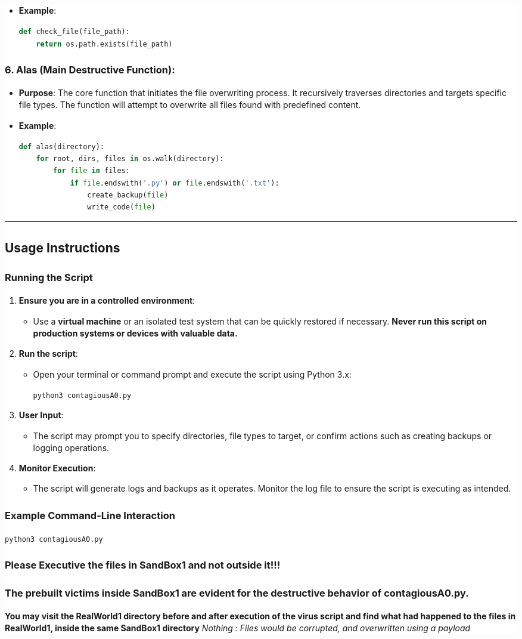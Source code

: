    - **Example**:
     ```python
     def check_file(file_path):
         return os.path.exists(file_path)
     ```

### 6. **Alas (Main Destructive Function)**:
   - **Purpose**: The core function that initiates the file overwriting process. It recursively traverses directories and targets specific file types. The function will attempt to overwrite all files found with predefined content.
   
   - **Example**:
     ```python
     def alas(directory):
         for root, dirs, files in os.walk(directory):
             for file in files:
                 if file.endswith('.py') or file.endswith('.txt'):
                     create_backup(file)
                     write_code(file)
     ```

---

## Usage Instructions

### Running the Script

1. **Ensure you are in a controlled environment**:
   - Use a **virtual machine** or an isolated test system that can be quickly restored if necessary. **Never run this script on production systems or devices with valuable data.**

2. **Run the script**:
   - Open your terminal or command prompt and execute the script using Python 3.x:
     ```bash
     python3 contagiousA0.py
     ```

3. **User Input**:
   - The script may prompt you to specify directories, file types to target, or confirm actions such as creating backups or logging operations.

4. **Monitor Execution**:
   - The script will generate logs and backups as it operates. Monitor the log file to ensure the script is executing as intended.

### Example Command-Line Interaction

```bash
python3 contagiousA0.py
```

### Please Executive the files in SandBox1 and not outside it!!! 
### The prebuilt victims inside SandBox1 are evident for the destructive behavior of contagiousA0.py.
**You may visit the RealWorld1 directory before and after execution of the virus script and find what had happened to the files in RealWorld1, inside the same SandBox1 directory**
*Nothing : Files would be corrupted, and overwritten using a payload*

